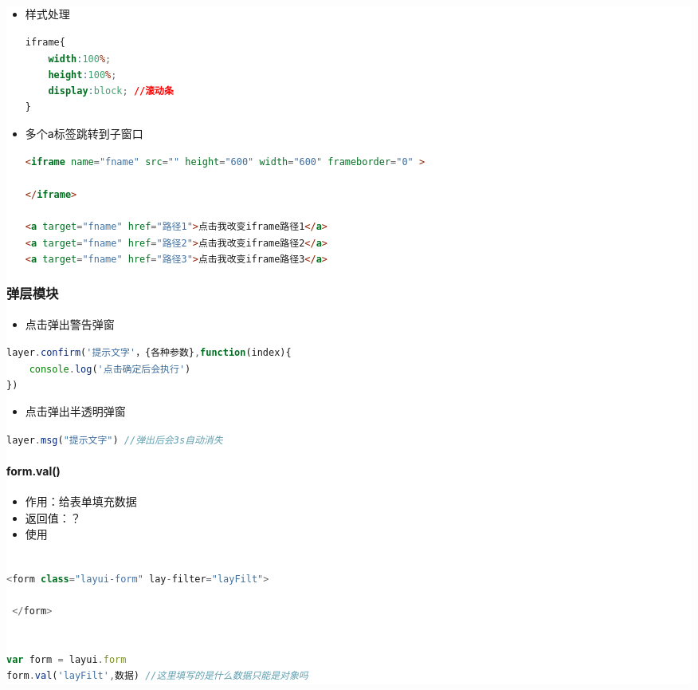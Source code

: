 + 样式处理

  ```css
  iframe{
      width:100%;
      height:100%;
      display:block; //滚动条
  }
  ```

+ 多个a标签跳转到子窗口

  ```html
  <iframe name="fname" src="" height="600" width="600" frameborder="0" >
  	
  </iframe>
  
  <a target="fname" href="路径1">点击我改变iframe路径1</a>
  <a target="fname" href="路径2">点击我改变iframe路径2</a>
  <a target="fname" href="路径3">点击我改变iframe路径3</a>
  ```

### 弹层模块

+ 点击弹出警告弹窗

```js
layer.confirm('提示文字'，{各种参数},function(index){
    console.log('点击确定后会执行')
})
```

+ 点击弹出半透明弹窗

```js
layer.msg("提示文字") //弹出后会3s自动消失
```

#### form.val()

+ 作用：给表单填充数据
+ 返回值：？
+ 使用

```js

<form class="layui-form" lay-filter="layFilt">
 	   
 </form>


var form = layui.form
form.val('layFilt',数据) //这里填写的是什么数据只能是对象吗
```




